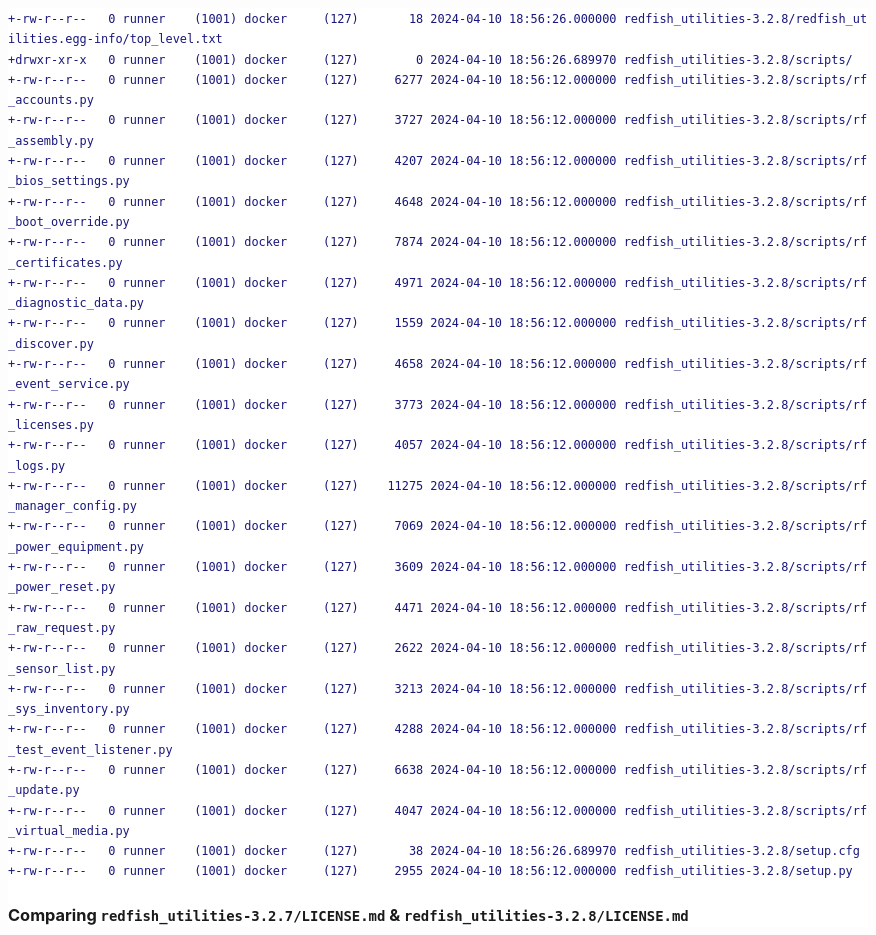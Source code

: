 ```diff
+-rw-r--r--   0 runner    (1001) docker     (127)       18 2024-04-10 18:56:26.000000 redfish_utilities-3.2.8/redfish_utilities.egg-info/top_level.txt
+drwxr-xr-x   0 runner    (1001) docker     (127)        0 2024-04-10 18:56:26.689970 redfish_utilities-3.2.8/scripts/
+-rw-r--r--   0 runner    (1001) docker     (127)     6277 2024-04-10 18:56:12.000000 redfish_utilities-3.2.8/scripts/rf_accounts.py
+-rw-r--r--   0 runner    (1001) docker     (127)     3727 2024-04-10 18:56:12.000000 redfish_utilities-3.2.8/scripts/rf_assembly.py
+-rw-r--r--   0 runner    (1001) docker     (127)     4207 2024-04-10 18:56:12.000000 redfish_utilities-3.2.8/scripts/rf_bios_settings.py
+-rw-r--r--   0 runner    (1001) docker     (127)     4648 2024-04-10 18:56:12.000000 redfish_utilities-3.2.8/scripts/rf_boot_override.py
+-rw-r--r--   0 runner    (1001) docker     (127)     7874 2024-04-10 18:56:12.000000 redfish_utilities-3.2.8/scripts/rf_certificates.py
+-rw-r--r--   0 runner    (1001) docker     (127)     4971 2024-04-10 18:56:12.000000 redfish_utilities-3.2.8/scripts/rf_diagnostic_data.py
+-rw-r--r--   0 runner    (1001) docker     (127)     1559 2024-04-10 18:56:12.000000 redfish_utilities-3.2.8/scripts/rf_discover.py
+-rw-r--r--   0 runner    (1001) docker     (127)     4658 2024-04-10 18:56:12.000000 redfish_utilities-3.2.8/scripts/rf_event_service.py
+-rw-r--r--   0 runner    (1001) docker     (127)     3773 2024-04-10 18:56:12.000000 redfish_utilities-3.2.8/scripts/rf_licenses.py
+-rw-r--r--   0 runner    (1001) docker     (127)     4057 2024-04-10 18:56:12.000000 redfish_utilities-3.2.8/scripts/rf_logs.py
+-rw-r--r--   0 runner    (1001) docker     (127)    11275 2024-04-10 18:56:12.000000 redfish_utilities-3.2.8/scripts/rf_manager_config.py
+-rw-r--r--   0 runner    (1001) docker     (127)     7069 2024-04-10 18:56:12.000000 redfish_utilities-3.2.8/scripts/rf_power_equipment.py
+-rw-r--r--   0 runner    (1001) docker     (127)     3609 2024-04-10 18:56:12.000000 redfish_utilities-3.2.8/scripts/rf_power_reset.py
+-rw-r--r--   0 runner    (1001) docker     (127)     4471 2024-04-10 18:56:12.000000 redfish_utilities-3.2.8/scripts/rf_raw_request.py
+-rw-r--r--   0 runner    (1001) docker     (127)     2622 2024-04-10 18:56:12.000000 redfish_utilities-3.2.8/scripts/rf_sensor_list.py
+-rw-r--r--   0 runner    (1001) docker     (127)     3213 2024-04-10 18:56:12.000000 redfish_utilities-3.2.8/scripts/rf_sys_inventory.py
+-rw-r--r--   0 runner    (1001) docker     (127)     4288 2024-04-10 18:56:12.000000 redfish_utilities-3.2.8/scripts/rf_test_event_listener.py
+-rw-r--r--   0 runner    (1001) docker     (127)     6638 2024-04-10 18:56:12.000000 redfish_utilities-3.2.8/scripts/rf_update.py
+-rw-r--r--   0 runner    (1001) docker     (127)     4047 2024-04-10 18:56:12.000000 redfish_utilities-3.2.8/scripts/rf_virtual_media.py
+-rw-r--r--   0 runner    (1001) docker     (127)       38 2024-04-10 18:56:26.689970 redfish_utilities-3.2.8/setup.cfg
+-rw-r--r--   0 runner    (1001) docker     (127)     2955 2024-04-10 18:56:12.000000 redfish_utilities-3.2.8/setup.py
```

### Comparing `redfish_utilities-3.2.7/LICENSE.md` & `redfish_utilities-3.2.8/LICENSE.md`
